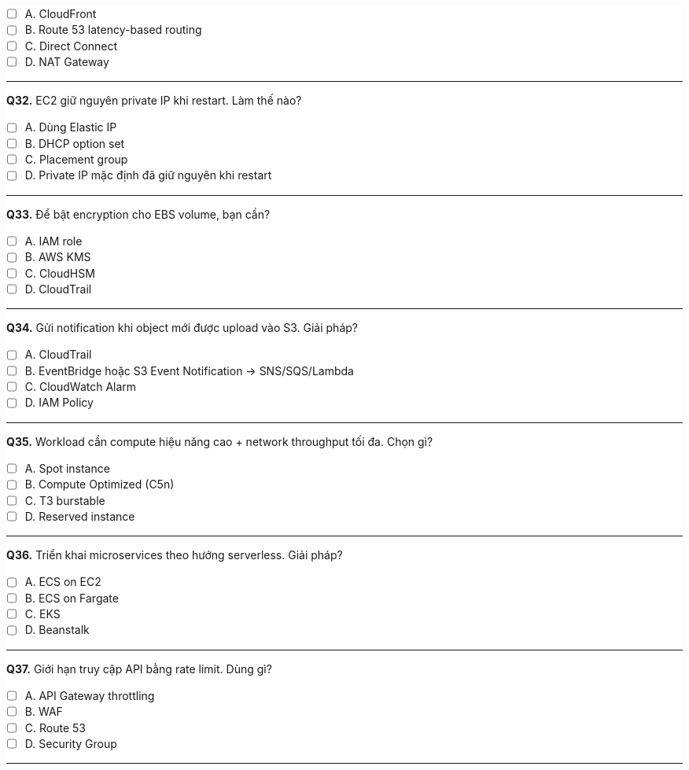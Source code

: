 * [ ] A. CloudFront
* [ ] B. Route 53 latency-based routing
* [ ] C. Direct Connect
* [ ] D. NAT Gateway

---

**Q32.** EC2 giữ nguyên private IP khi restart. Làm thế nào?

* [ ] A. Dùng Elastic IP
* [ ] B. DHCP option set
* [ ] C. Placement group
* [ ] D. Private IP mặc định đã giữ nguyên khi restart

---

**Q33.** Để bật encryption cho EBS volume, bạn cần?

* [ ] A. IAM role
* [ ] B. AWS KMS
* [ ] C. CloudHSM
* [ ] D. CloudTrail

---

**Q34.** Gửi notification khi object mới được upload vào S3. Giải pháp?

* [ ] A. CloudTrail
* [ ] B. EventBridge hoặc S3 Event Notification → SNS/SQS/Lambda
* [ ] C. CloudWatch Alarm
* [ ] D. IAM Policy

---

**Q35.** Workload cần compute hiệu năng cao + network throughput tối đa. Chọn gì?

* [ ] A. Spot instance
* [ ] B. Compute Optimized (C5n)
* [ ] C. T3 burstable
* [ ] D. Reserved instance

---

**Q36.** Triển khai microservices theo hướng serverless. Giải pháp?

* [ ] A. ECS on EC2
* [ ] B. ECS on Fargate
* [ ] C. EKS
* [ ] D. Beanstalk

---

**Q37.** Giới hạn truy cập API bằng rate limit. Dùng gì?

* [ ] A. API Gateway throttling
* [ ] B. WAF
* [ ] C. Route 53
* [ ] D. Security Group

---